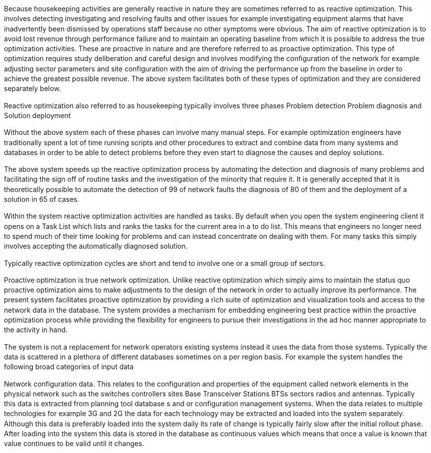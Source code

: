 Because housekeeping activities are generally reactive in nature they are sometimes referred to as reactive optimization. This involves detecting investigating and resolving faults and other issues for example investigating equipment alarms that have inadvertently been dismissed by operations staff because no other symptoms were obvious. The aim of reactive optimization is to avoid lost revenue through performance failure and to maintain an operating baseline from which it is possible to address the true optimization activities. These are proactive in nature and are therefore referred to as proactive optimization. This type of optimization requires study deliberation and careful design and involves modifying the configuration of the network for example adjusting sector parameters and site configuration with the aim of driving the performance up from the baseline in order to achieve the greatest possible revenue. The above system facilitates both of these types of optimization and they are considered separately below.

Reactive optimization also referred to as housekeeping typically involves three phases Problem detection Problem diagnosis and Solution deployment

Without the above system each of these phases can involve many manual steps. For example optimization engineers have traditionally spent a lot of time running scripts and other procedures to extract and combine data from many systems and databases in order to be able to detect problems before they even start to diagnose the causes and deploy solutions.

The above system speeds up the reactive optimization process by automating the detection and diagnosis of many problems and facilitating the sign off of routine tasks and the investigation of the minority that require it. It is generally accepted that it is theoretically possible to automate the detection of 99 of network faults the diagnosis of 80 of them and the deployment of a solution in 65 of cases.

Within the system reactive optimization activities are handled as tasks. By default when you open the system engineering client it opens on a Task List which lists and ranks the tasks for the current area in a to do list. This means that engineers no longer need to spend much of their time looking for problems and can instead concentrate on dealing with them. For many tasks this simply involves accepting the automatically diagnosed solution.

Typically reactive optimization cycles are short and tend to involve one or a small group of sectors.

Proactive optimization is true network optimization. Unlike reactive optimization which simply aims to maintain the status quo proactive optimization aims to make adjustments to the design of the network in order to actually improve its performance. The present system facilitates proactive optimization by providing a rich suite of optimization and visualization tools and access to the network data in the database. The system provides a mechanism for embedding engineering best practice within the proactive optimization process while providing the flexibility for engineers to pursue their investigations in the ad hoc manner appropriate to the activity in hand.

The system is not a replacement for network operators existing systems instead it uses the data from those systems. Typically the data is scattered in a plethora of different databases sometimes on a per region basis. For example the system handles the following broad categories of input data 

Network configuration data. This relates to the configuration and properties of the equipment called network elements in the physical network such as the switches controllers sites Base Transceiver Stations BTSs sectors radios and antennas. Typically this data is extracted from planning tool database s and or configuration management systems. When the data relates to multiple technologies for example 3G and 2G the data for each technology may be extracted and loaded into the system separately. Although this data is preferably loaded into the system daily its rate of change is typically fairly slow after the initial rollout phase. After loading into the system this data is stored in the database as continuous values which means that once a value is known that value continues to be valid until it changes.
